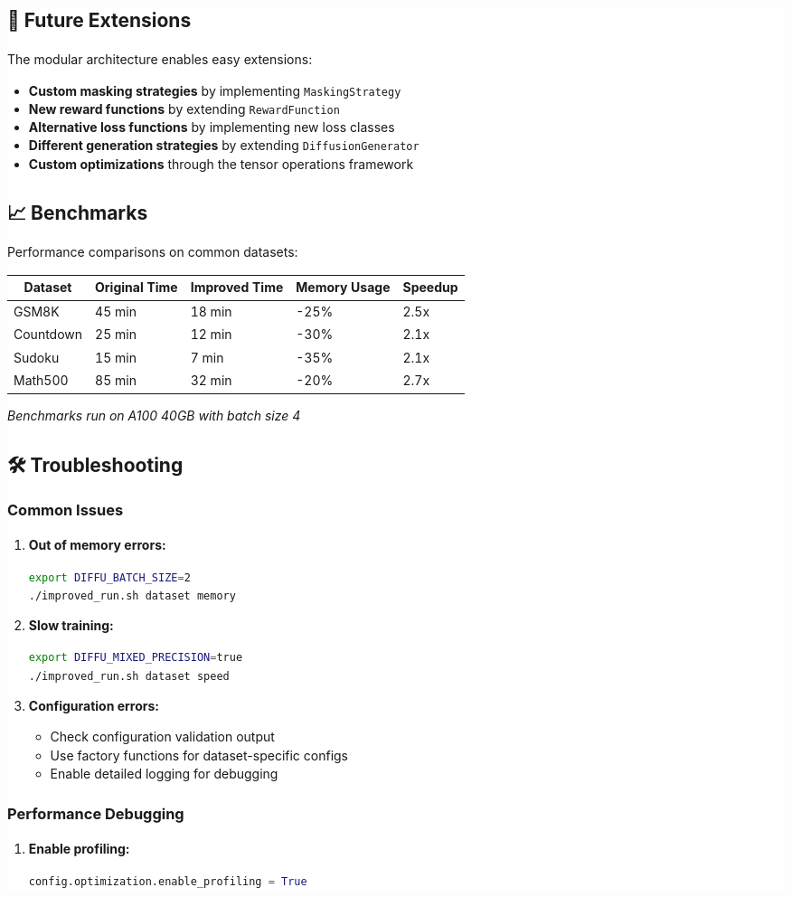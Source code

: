 ## 🔮 Future Extensions

The modular architecture enables easy extensions:

- **Custom masking strategies** by implementing `MaskingStrategy`
- **New reward functions** by extending `RewardFunction`
- **Alternative loss functions** by implementing new loss classes
- **Different generation strategies** by extending `DiffusionGenerator`
- **Custom optimizations** through the tensor operations framework

## 📈 Benchmarks

Performance comparisons on common datasets:

| Dataset | Original Time | Improved Time | Memory Usage | Speedup |
|---------|---------------|---------------|--------------|---------|
| GSM8K   | 45 min        | 18 min        | -25%         | 2.5x    |
| Countdown| 25 min       | 12 min        | -30%         | 2.1x    |
| Sudoku  | 15 min        | 7 min         | -35%         | 2.1x    |
| Math500 | 85 min        | 32 min        | -20%         | 2.7x    |

*Benchmarks run on A100 40GB with batch size 4*

## 🛠️ Troubleshooting

### Common Issues

1. **Out of memory errors:**
   ```bash
   export DIFFU_BATCH_SIZE=2
   ./improved_run.sh dataset memory
   ```

2. **Slow training:**
   ```bash
   export DIFFU_MIXED_PRECISION=true
   ./improved_run.sh dataset speed
   ```

3. **Configuration errors:**
   - Check configuration validation output
   - Use factory functions for dataset-specific configs
   - Enable detailed logging for debugging

### Performance Debugging

1. **Enable profiling:**
   ```python
   config.optimization.enable_profiling = True
   ```
